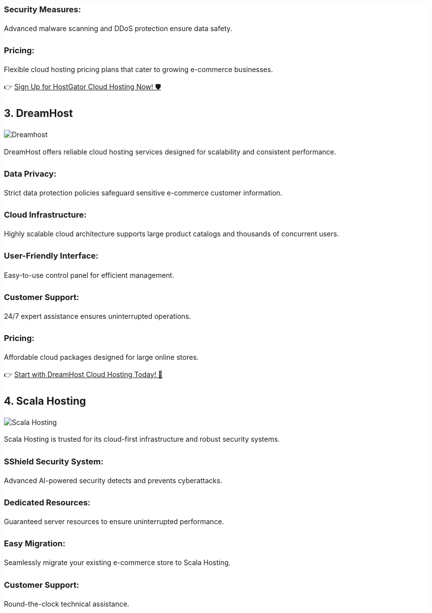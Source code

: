 ### Security Measures:
Advanced malware scanning and DDoS protection ensure data safety.

### Pricing:
Flexible cloud hosting pricing plans that cater to growing e-commerce businesses.

👉 [Sign Up for HostGator Cloud Hosting Now! 🛡️](https://snipitx.com/hostgator-jy)

## 3. DreamHost

![Dreamhost](https://i.imgur.com/rXIg8ip.jpeg "Dreamhost Hosting")

DreamHost offers reliable cloud hosting services designed for scalability and consistent performance.

### Data Privacy:
Strict data protection policies safeguard sensitive e-commerce customer information.

### Cloud Infrastructure:
Highly scalable cloud architecture supports large product catalogs and thousands of concurrent users.

### User-Friendly Interface:
Easy-to-use control panel for efficient management.

### Customer Support:
24/7 expert assistance ensures uninterrupted operations.

### Pricing:
Affordable cloud packages designed for large online stores.

👉 [Start with DreamHost Cloud Hosting Today! 🌟](https://snipitx.com/dreamhost-jy)

## 4. Scala Hosting

![Scala Hosting](https://i.imgur.com/uJ5JIK3.png "Scala Web Hosting")

Scala Hosting is trusted for its cloud-first infrastructure and robust security systems.

### SShield Security System:
Advanced AI-powered security detects and prevents cyberattacks.

### Dedicated Resources:
Guaranteed server resources to ensure uninterrupted performance.

### Easy Migration:
Seamlessly migrate your existing e-commerce store to Scala Hosting.

### Customer Support:
Round-the-clock technical assistance.
